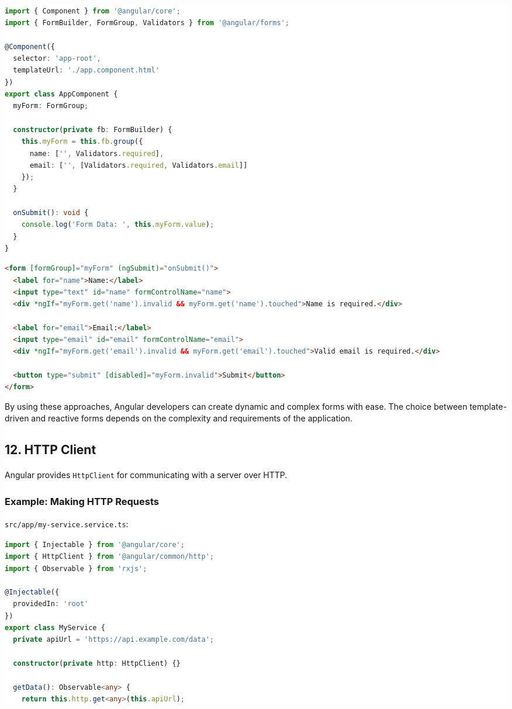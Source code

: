 ```typescript
import { Component } from '@angular/core';
import { FormBuilder, FormGroup, Validators } from '@angular/forms';

@Component({
  selector: 'app-root',
  templateUrl: './app.component.html'
})
export class AppComponent {
  myForm: FormGroup;

  constructor(private fb: FormBuilder) {
    this.myForm = this.fb.group({
      name: ['', Validators.required],
      email: ['', [Validators.required, Validators.email]]
    });
  }

  onSubmit(): void {
    console.log('Form Data: ', this.myForm.value);
  }
}
```

```html
<form [formGroup]="myForm" (ngSubmit)="onSubmit()">
  <label for="name">Name:</label>
  <input type="text" id="name" formControlName="name">
  <div *ngIf="myForm.get('name').invalid && myForm.get('name').touched">Name is required.</div>

  <label for="email">Email:</label>
  <input type="email" id="email" formControlName="email">
  <div *ngIf="myForm.get('email').invalid && myForm.get('email').touched">Valid email is required.</div>

  <button type="submit" [disabled]="myForm.invalid">Submit</button>
</form>
```

By using these approaches, Angular developers can create dynamic and complex forms with ease. The choice between template-driven and reactive forms depends on the complexity and requirements of the application.

## 12. HTTP Client

Angular provides `HttpClient` for communicating with a server over HTTP.

### Example: Making HTTP Requests

`src/app/my-service.service.ts`:
```typescript
import { Injectable } from '@angular/core';
import { HttpClient } from '@angular/common/http';
import { Observable } from 'rxjs';

@Injectable({
  providedIn: 'root'
})
export class MyService {
  private apiUrl = 'https://api.example.com/data';

  constructor(private http: HttpClient) {}

  getData(): Observable<any> {
    return this.http.get<any>(this.apiUrl);
```